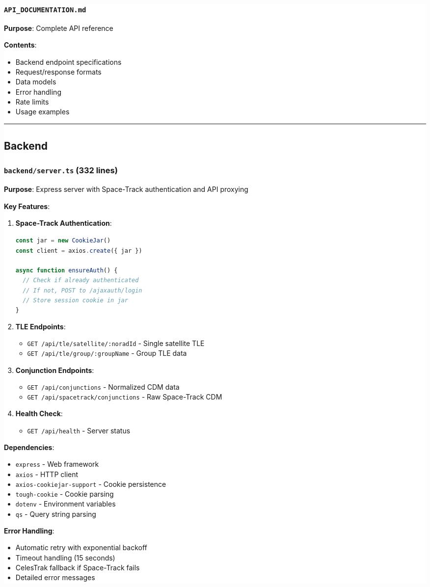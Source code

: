 
### `API_DOCUMENTATION.md`
**Purpose**: Complete API reference

**Contents**:
- Backend endpoint specifications
- Request/response formats
- Data models
- Error handling
- Rate limits
- Usage examples

---

## Backend

### `backend/server.ts` (332 lines)
**Purpose**: Express server with Space-Track authentication and API proxying

**Key Features**:
1. **Space-Track Authentication**:
   ```typescript
   const jar = new CookieJar()
   const client = axios.create({ jar })
   
   async function ensureAuth() {
     // Check if already authenticated
     // If not, POST to /ajaxauth/login
     // Store session cookie in jar
   }
   ```

2. **TLE Endpoints**:
   - `GET /api/tle/satellite/:noradId` - Single satellite TLE
   - `GET /api/tle/group/:groupName` - Group TLE data

3. **Conjunction Endpoints**:
   - `GET /api/conjunctions` - Normalized CDM data
   - `GET /api/spacetrack/conjunctions` - Raw Space-Track CDM

4. **Health Check**:
   - `GET /api/health` - Server status

**Dependencies**:
- `express` - Web framework
- `axios` - HTTP client
- `axios-cookiejar-support` - Cookie persistence
- `tough-cookie` - Cookie parsing
- `dotenv` - Environment variables
- `qs` - Query string parsing

**Error Handling**:
- Automatic retry with exponential backoff
- Timeout handling (15 seconds)
- CelesTrak fallback if Space-Track fails
- Detailed error messages

